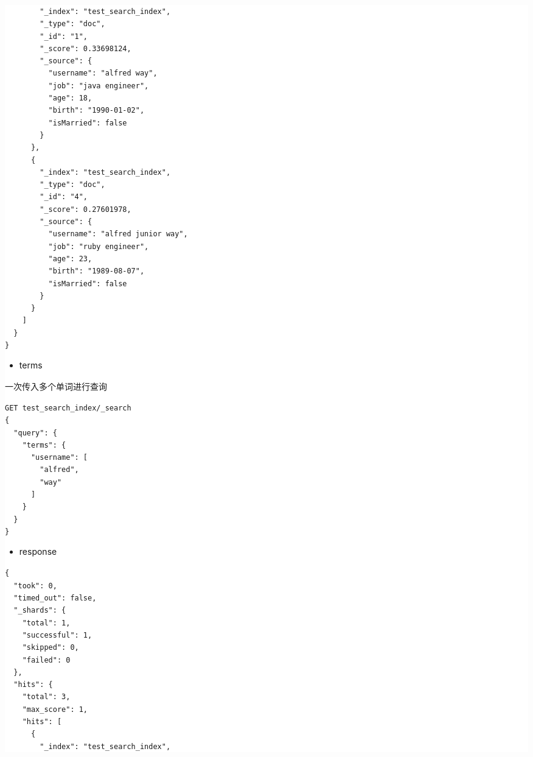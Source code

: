 ```
        "_index": "test_search_index",
        "_type": "doc",
        "_id": "1",
        "_score": 0.33698124,
        "_source": {
          "username": "alfred way",
          "job": "java engineer",
          "age": 18,
          "birth": "1990-01-02",
          "isMarried": false
        }
      },
      {
        "_index": "test_search_index",
        "_type": "doc",
        "_id": "4",
        "_score": 0.27601978,
        "_source": {
          "username": "alfred junior way",
          "job": "ruby engineer",
          "age": 23,
          "birth": "1989-08-07",
          "isMarried": false
        }
      }
    ]
  }
}
```

* terms

一次传入多个单词进行查询

```
GET test_search_index/_search
{
  "query": {
    "terms": {
      "username": [
        "alfred",
        "way"
      ]
    }
  }
}
```

- response

```
{
  "took": 0,
  "timed_out": false,
  "_shards": {
    "total": 1,
    "successful": 1,
    "skipped": 0,
    "failed": 0
  },
  "hits": {
    "total": 3,
    "max_score": 1,
    "hits": [
      {
        "_index": "test_search_index",
```
